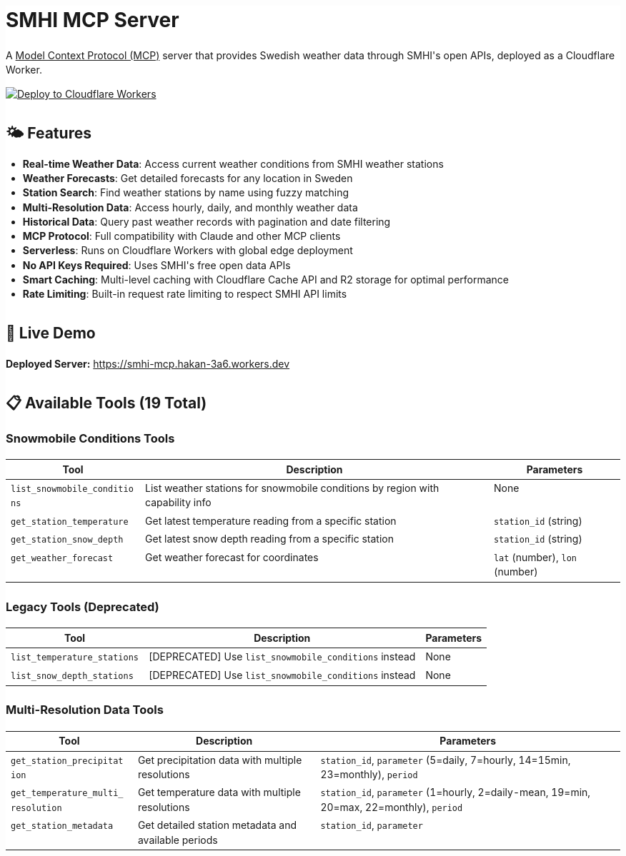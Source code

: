 # SMHI MCP Server

A [Model Context Protocol (MCP)](https://modelcontextprotocol.io/) server that provides Swedish weather data through SMHI's open APIs, deployed as a Cloudflare Worker.

[![Deploy to Cloudflare Workers](https://deploy.workers.cloudflare.com/button)](https://deploy.workers.cloudflare.com/?url=https://github.com/yourusername/smhi-mcp)

## 🌤️ Features

- **Real-time Weather Data**: Access current weather conditions from SMHI weather stations
- **Weather Forecasts**: Get detailed forecasts for any location in Sweden
- **Station Search**: Find weather stations by name using fuzzy matching
- **Multi-Resolution Data**: Access hourly, daily, and monthly weather data
- **Historical Data**: Query past weather records with pagination and date filtering
- **MCP Protocol**: Full compatibility with Claude and other MCP clients
- **Serverless**: Runs on Cloudflare Workers with global edge deployment
- **No API Keys Required**: Uses SMHI's free open data APIs
- **Smart Caching**: Multi-level caching with Cloudflare Cache API and R2 storage for optimal performance
- **Rate Limiting**: Built-in request rate limiting to respect SMHI API limits

## 🚀 Live Demo

**Deployed Server:** https://smhi-mcp.hakan-3a6.workers.dev

## 📋 Available Tools (19 Total)

### Snowmobile Conditions Tools
| Tool | Description | Parameters |
|------|-------------|------------|
| `list_snowmobile_conditions` | List weather stations for snowmobile conditions by region with capability info | None |
| `get_station_temperature` | Get latest temperature reading from a specific station | `station_id` (string) |
| `get_station_snow_depth` | Get latest snow depth reading from a specific station | `station_id` (string) |
| `get_weather_forecast` | Get weather forecast for coordinates | `lat` (number), `lon` (number) |

### Legacy Tools (Deprecated)
| Tool | Description | Parameters |
|------|-------------|------------|
| `list_temperature_stations` | [DEPRECATED] Use `list_snowmobile_conditions` instead | None |
| `list_snow_depth_stations` | [DEPRECATED] Use `list_snowmobile_conditions` instead | None |

### Multi-Resolution Data Tools
| Tool | Description | Parameters |
|------|-------------|------------|
| `get_station_precipitation` | Get precipitation data with multiple resolutions | `station_id`, `parameter` (5=daily, 7=hourly, 14=15min, 23=monthly), `period` |
| `get_temperature_multi_resolution` | Get temperature data with multiple resolutions | `station_id`, `parameter` (1=hourly, 2=daily-mean, 19=min, 20=max, 22=monthly), `period` |
| `get_station_metadata` | Get detailed station metadata and available periods | `station_id`, `parameter` |

